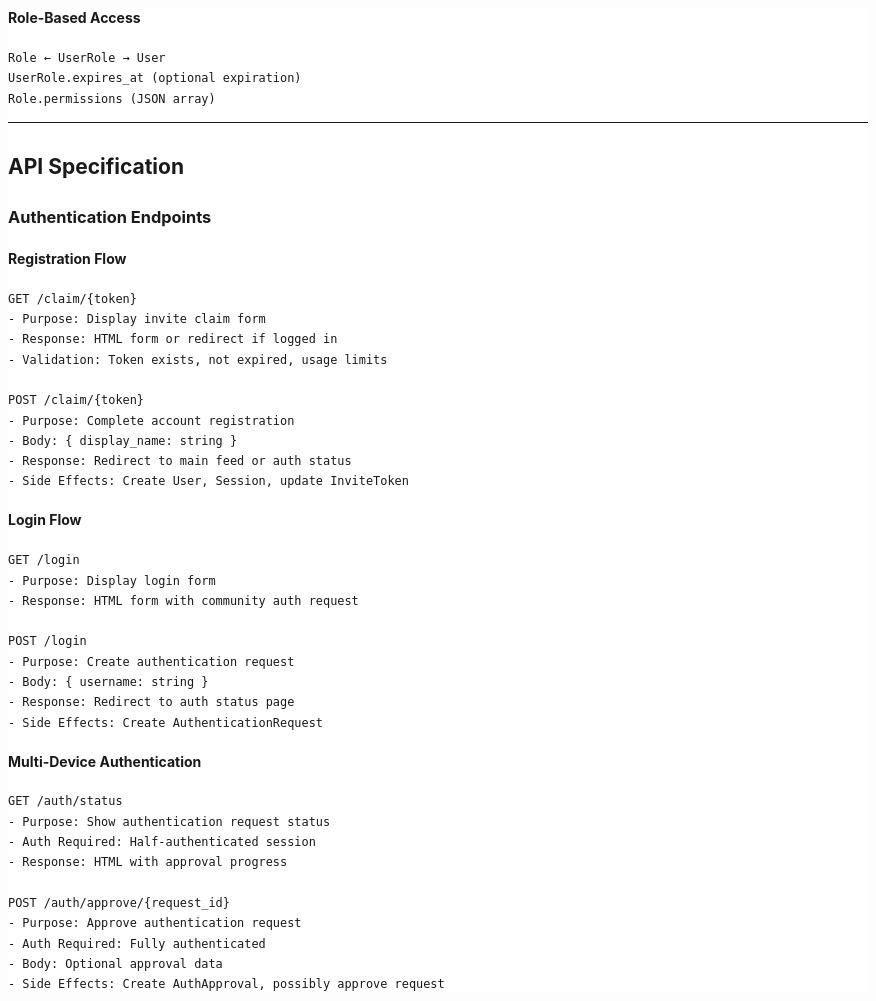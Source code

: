 #### Role-Based Access
```
Role ← UserRole → User
UserRole.expires_at (optional expiration)
Role.permissions (JSON array)
```

---

## API Specification

### Authentication Endpoints

#### Registration Flow
```http
GET /claim/{token}
- Purpose: Display invite claim form
- Response: HTML form or redirect if logged in
- Validation: Token exists, not expired, usage limits

POST /claim/{token}
- Purpose: Complete account registration
- Body: { display_name: string }
- Response: Redirect to main feed or auth status
- Side Effects: Create User, Session, update InviteToken
```

#### Login Flow
```http
GET /login
- Purpose: Display login form
- Response: HTML form with community auth request

POST /login
- Purpose: Create authentication request
- Body: { username: string }
- Response: Redirect to auth status page
- Side Effects: Create AuthenticationRequest
```

#### Multi-Device Authentication
```http
GET /auth/status
- Purpose: Show authentication request status
- Auth Required: Half-authenticated session
- Response: HTML with approval progress

POST /auth/approve/{request_id}
- Purpose: Approve authentication request
- Auth Required: Fully authenticated
- Body: Optional approval data
- Side Effects: Create AuthApproval, possibly approve request
```

